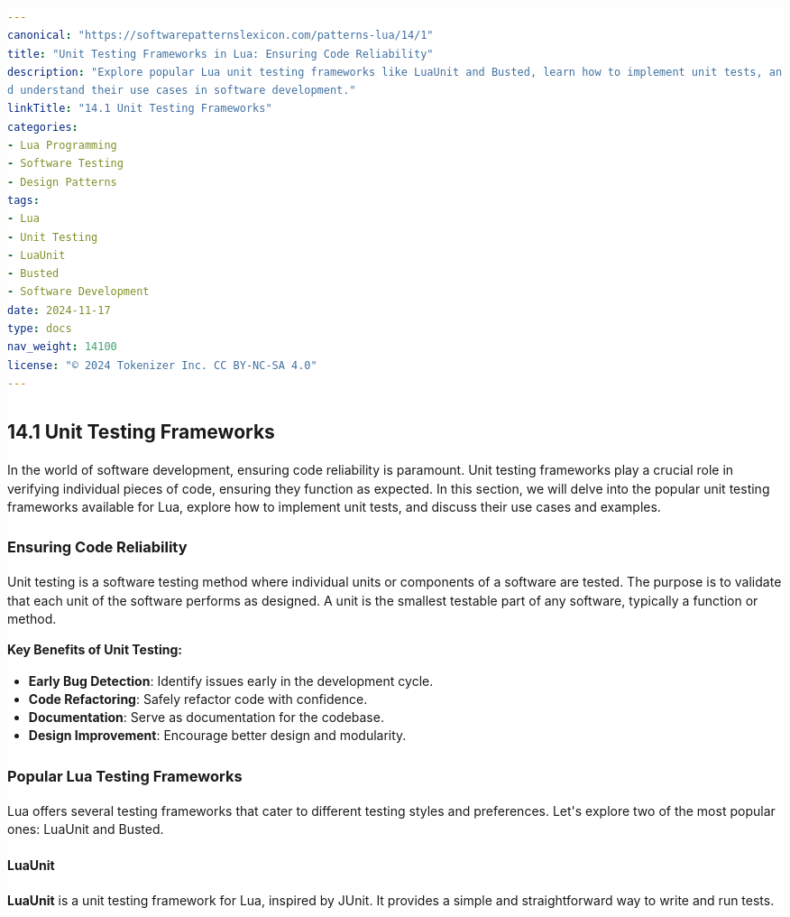 ```yaml
---
canonical: "https://softwarepatternslexicon.com/patterns-lua/14/1"
title: "Unit Testing Frameworks in Lua: Ensuring Code Reliability"
description: "Explore popular Lua unit testing frameworks like LuaUnit and Busted, learn how to implement unit tests, and understand their use cases in software development."
linkTitle: "14.1 Unit Testing Frameworks"
categories:
- Lua Programming
- Software Testing
- Design Patterns
tags:
- Lua
- Unit Testing
- LuaUnit
- Busted
- Software Development
date: 2024-11-17
type: docs
nav_weight: 14100
license: "© 2024 Tokenizer Inc. CC BY-NC-SA 4.0"
---
```


## 14.1 Unit Testing Frameworks

In the world of software development, ensuring code reliability is paramount. Unit testing frameworks play a crucial role in verifying individual pieces of code, ensuring they function as expected. In this section, we will delve into the popular unit testing frameworks available for Lua, explore how to implement unit tests, and discuss their use cases and examples.

### Ensuring Code Reliability

Unit testing is a software testing method where individual units or components of a software are tested. The purpose is to validate that each unit of the software performs as designed. A unit is the smallest testable part of any software, typically a function or method.

**Key Benefits of Unit Testing:**

- **Early Bug Detection**: Identify issues early in the development cycle.
- **Code Refactoring**: Safely refactor code with confidence.
- **Documentation**: Serve as documentation for the codebase.
- **Design Improvement**: Encourage better design and modularity.

### Popular Lua Testing Frameworks

Lua offers several testing frameworks that cater to different testing styles and preferences. Let's explore two of the most popular ones: LuaUnit and Busted.

#### LuaUnit

**LuaUnit** is a unit testing framework for Lua, inspired by JUnit. It provides a simple and straightforward way to write and run tests.
